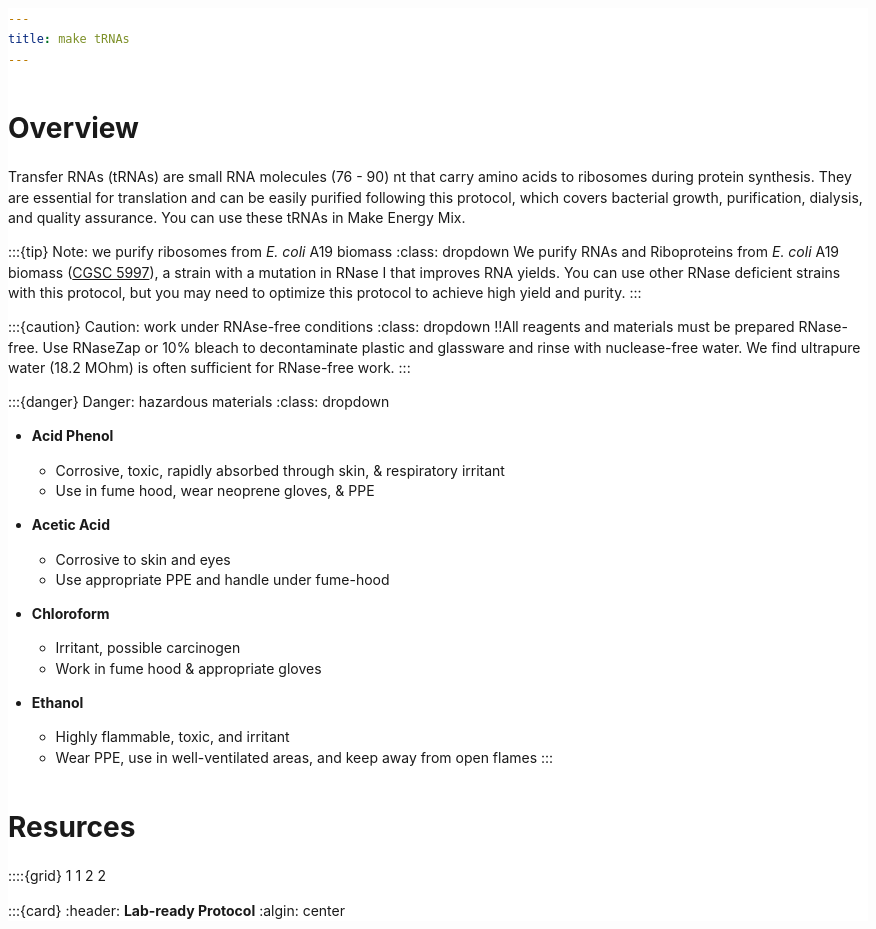 ```yaml
---
title: make tRNAs
---
```


# Overview

Transfer RNAs (tRNAs) are small RNA molecules (76 - 90) nt that carry amino acids to ribosomes during protein synthesis. They are essential for translation and can be easily purified following this protocol, which covers bacterial growth, purification, dialysis, and quality assurance. You can use these tRNAs in Make Energy Mix.

:::{tip} Note: we purify ribosomes from *E. coli* A19 biomass
:class: dropdown
We purify RNAs and Riboproteins from *E. coli* A19 biomass ([CGSC 5997](https://ecgrc.net/index.php/product/a19/)), a strain with a mutation in RNase I that improves RNA yields. You can use other RNase deficient strains with this protocol, but you may need to optimize this protocol to achieve high yield and purity.
:::

:::{caution} Caution: work under RNAse-free conditions
:class: dropdown
‼️All reagents and materials must be prepared RNase-free. Use RNaseZap or 10% bleach to decontaminate plastic and glassware and rinse with nuclease-free water. We find ultrapure water (18.2 MOhm) is often sufficient for RNase-free work.
:::

:::{danger} Danger: hazardous materials
:class: dropdown
- **Acid Phenol**
    - Corrosive, toxic, rapidly absorbed through skin, & respiratory irritant
    - Use in fume hood, wear neoprene gloves, & PPE

- **Acetic Acid**
    - Corrosive to skin and eyes
    - Use appropriate PPE and handle under fume-hood

- **Chloroform**
    - Irritant, possible carcinogen
    - Work in fume hood & appropriate gloves

- **Ethanol**
    - Highly flammable, toxic, and irritant
    - Wear PPE, use in well-ventilated areas, and keep away from open flames
:::



# Resurces

::::{grid} 1 1 2 2

:::{card}
:header: **Lab-ready Protocol**
:algin: center
